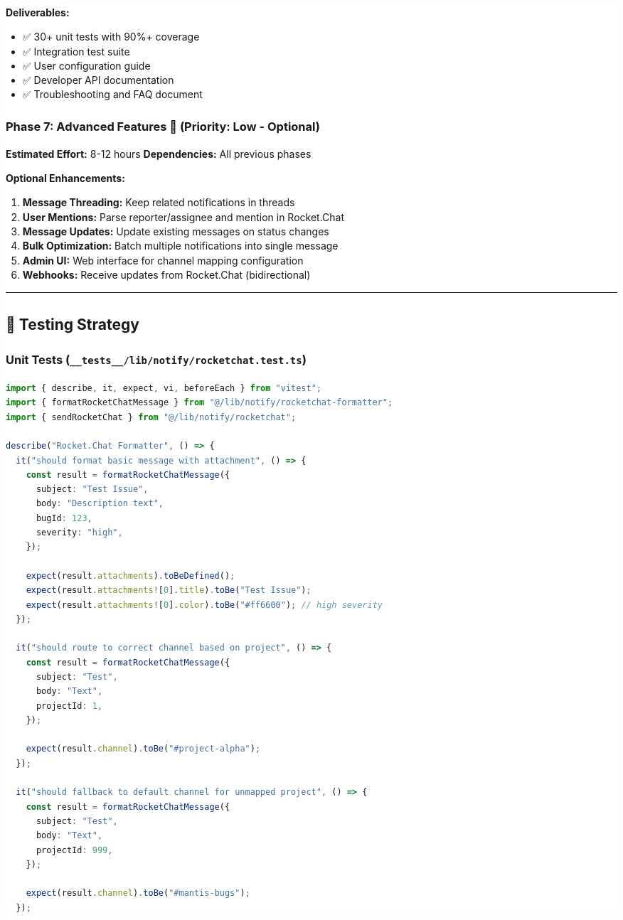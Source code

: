 **Deliverables:**
- ✅ 30+ unit tests with 90%+ coverage
- ✅ Integration test suite
- ✅ User configuration guide
- ✅ Developer API documentation
- ✅ Troubleshooting and FAQ document

### Phase 7: Advanced Features 🚀 (Priority: Low - Optional)
**Estimated Effort:** 8-12 hours
**Dependencies:** All previous phases

**Optional Enhancements:**
1. **Message Threading:** Keep related notifications in threads
2. **User Mentions:** Parse reporter/assignee and mention in Rocket.Chat
3. **Message Updates:** Update existing messages on status changes
4. **Bulk Optimization:** Batch multiple notifications into single message
5. **Admin UI:** Web interface for channel mapping configuration
6. **Webhooks:** Receive updates from Rocket.Chat (bidirectional)

---

## 🧪 Testing Strategy

### Unit Tests (`__tests__/lib/notify/rocketchat.test.ts`)

```typescript
import { describe, it, expect, vi, beforeEach } from "vitest";
import { formatRocketChatMessage } from "@/lib/notify/rocketchat-formatter";
import { sendRocketChat } from "@/lib/notify/rocketchat";

describe("Rocket.Chat Formatter", () => {
  it("should format basic message with attachment", () => {
    const result = formatRocketChatMessage({
      subject: "Test Issue",
      body: "Description text",
      bugId: 123,
      severity: "high",
    });

    expect(result.attachments).toBeDefined();
    expect(result.attachments![0].title).toBe("Test Issue");
    expect(result.attachments![0].color).toBe("#ff6600"); // high severity
  });

  it("should route to correct channel based on project", () => {
    const result = formatRocketChatMessage({
      subject: "Test",
      body: "Text",
      projectId: 1,
    });

    expect(result.channel).toBe("#project-alpha");
  });

  it("should fallback to default channel for unmapped project", () => {
    const result = formatRocketChatMessage({
      subject: "Test",
      body: "Text",
      projectId: 999,
    });

    expect(result.channel).toBe("#mantis-bugs");
  });

```